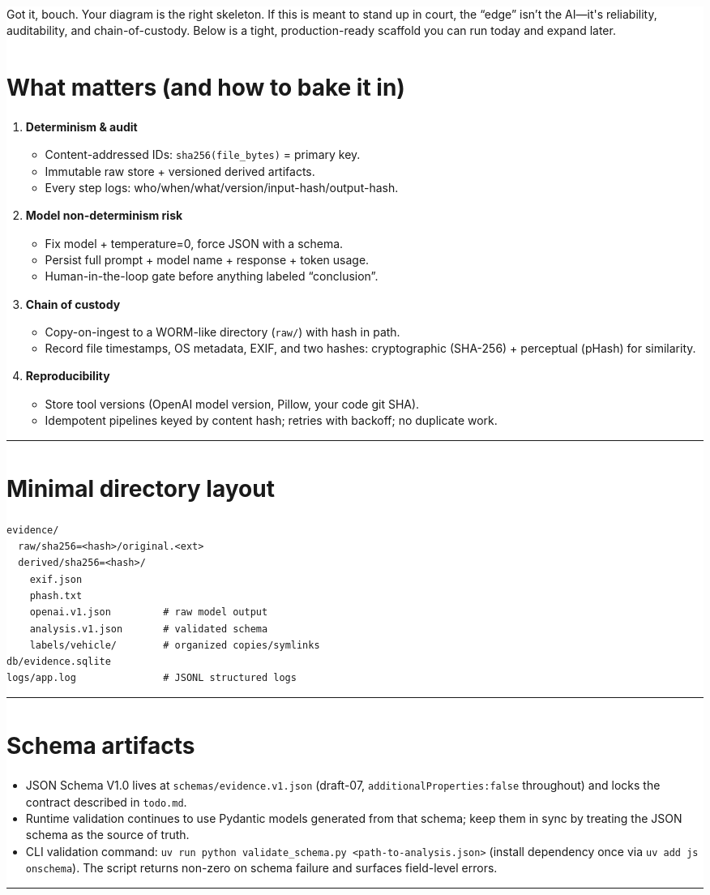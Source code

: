 Got it, bouch. Your diagram is the right skeleton. If this is meant to stand up in court, the “edge” isn’t the AI—it's reliability, auditability, and chain-of-custody. Below is a tight, production-ready scaffold you can run today and expand later.

# What matters (and how to bake it in)

1. **Determinism & audit**

   * Content-addressed IDs: `sha256(file_bytes)` = primary key.
   * Immutable raw store + versioned derived artifacts.
   * Every step logs: who/when/what/version/input-hash/output-hash.

2. **Model non-determinism risk**

   * Fix model + temperature=0, force JSON with a schema.
   * Persist full prompt + model name + response + token usage.
   * Human-in-the-loop gate before anything labeled “conclusion”.

3. **Chain of custody**

   * Copy-on-ingest to a WORM-like directory (`raw/`) with hash in path.
   * Record file timestamps, OS metadata, EXIF, and two hashes: cryptographic (SHA-256) + perceptual (pHash) for similarity.

4. **Reproducibility**

   * Store tool versions (OpenAI model version, Pillow, your code git SHA).
   * Idempotent pipelines keyed by content hash; retries with backoff; no duplicate work.

---

# Minimal directory layout

```
evidence/
  raw/sha256=<hash>/original.<ext>
  derived/sha256=<hash>/
    exif.json
    phash.txt
    openai.v1.json         # raw model output
    analysis.v1.json       # validated schema
    labels/vehicle/        # organized copies/symlinks
db/evidence.sqlite
logs/app.log               # JSONL structured logs
```

---

# Schema artifacts

* JSON Schema V1.0 lives at `schemas/evidence.v1.json` (draft-07, `additionalProperties:false` throughout) and locks the contract described in `todo.md`.
* Runtime validation continues to use Pydantic models generated from that schema; keep them in sync by treating the JSON schema as the source of truth.
* CLI validation command: `uv run python validate_schema.py <path-to-analysis.json>` (install dependency once via `uv add jsonschema`). The script returns non-zero on schema failure and surfaces field-level errors.

---